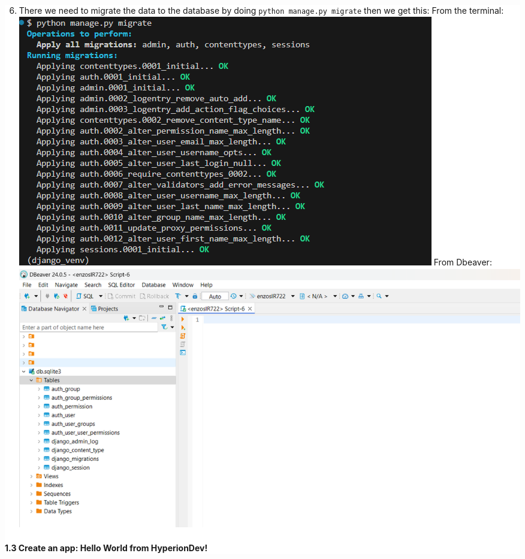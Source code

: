 6. There we need to migrate the data to the database by doing ```python manage.py migrate``` then we get this:
From the terminal:
![ Alt Text](images/migrations_initial.png)
From Dbeaver:
![ Alt Text](images/tables_after_migration.png)

#### 1.3 Create an app: Hello World from HyperionDev!
